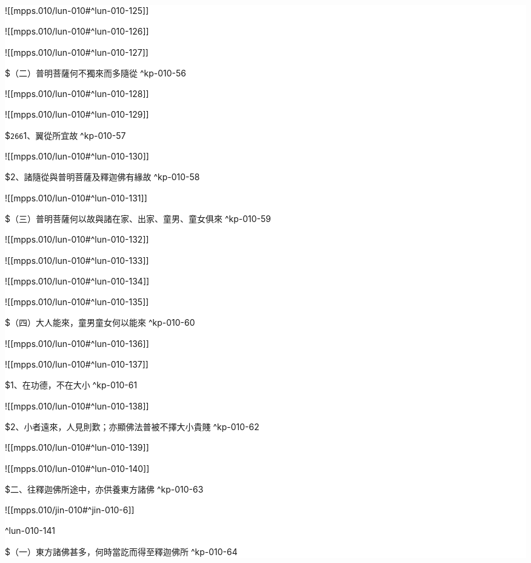 ![[mpps.010/lun-010#^lun-010-125]]

![[mpps.010/lun-010#^lun-010-126]]

![[mpps.010/lun-010#^lun-010-127]]

 $（二）普明菩薩何不獨來而多隨從 ^kp-010-56

![[mpps.010/lun-010#^lun-010-128]]

![[mpps.010/lun-010#^lun-010-129]]

 $`266`1、翼從所宜故 ^kp-010-57

![[mpps.010/lun-010#^lun-010-130]]

 $2、諸隨從與普明菩薩及釋迦佛有緣故 ^kp-010-58

![[mpps.010/lun-010#^lun-010-131]]

 $（三）普明菩薩何以故與諸在家、出家、童男、童女俱來 ^kp-010-59

![[mpps.010/lun-010#^lun-010-132]]

![[mpps.010/lun-010#^lun-010-133]]

![[mpps.010/lun-010#^lun-010-134]]

![[mpps.010/lun-010#^lun-010-135]]

 $（四）大人能來，童男童女何以能來 ^kp-010-60

![[mpps.010/lun-010#^lun-010-136]]

![[mpps.010/lun-010#^lun-010-137]]

 $1、在功德，不在大小 ^kp-010-61

![[mpps.010/lun-010#^lun-010-138]]

 $2、小者遠來，人見則歎；亦顯佛法普被不擇大小貴賤 ^kp-010-62

![[mpps.010/lun-010#^lun-010-139]]

![[mpps.010/lun-010#^lun-010-140]]

 $二、往釋迦佛所途中，亦供養東方諸佛 ^kp-010-63

![[mpps.010/jin-010#^jin-010-6]]

 ^lun-010-141

 $（一）東方諸佛甚多，何時當訖而得至釋迦佛所 ^kp-010-64
